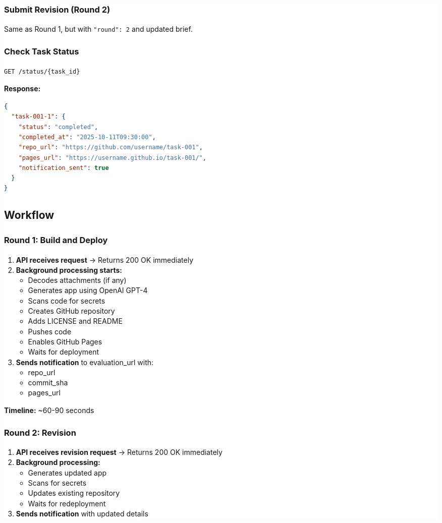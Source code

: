 ### Submit Revision (Round 2)
Same as Round 1, but with `"round": 2` and updated brief.

### Check Task Status
```http
GET /status/{task_id}
```

**Response:**
```json
{
  "task-001-1": {
    "status": "completed",
    "completed_at": "2025-10-11T09:30:00",
    "repo_url": "https://github.com/username/task-001",
    "pages_url": "https://username.github.io/task-001/",
    "notification_sent": true
  }
}
```

## Workflow

### Round 1: Build and Deploy

1. **API receives request** → Returns 200 OK immediately
2. **Background processing starts:**
   - Decodes attachments (if any)
   - Generates app using OpenAI GPT-4
   - Scans code for secrets
   - Creates GitHub repository
   - Adds LICENSE and README
   - Pushes code
   - Enables GitHub Pages
   - Waits for deployment
3. **Sends notification** to evaluation_url with:
   - repo_url
   - commit_sha
   - pages_url

**Timeline:** ~60-90 seconds

### Round 2: Revision

1. **API receives revision request** → Returns 200 OK immediately
2. **Background processing:**
   - Generates updated app
   - Scans for secrets
   - Updates existing repository
   - Waits for redeployment
3. **Sends notification** with updated details
